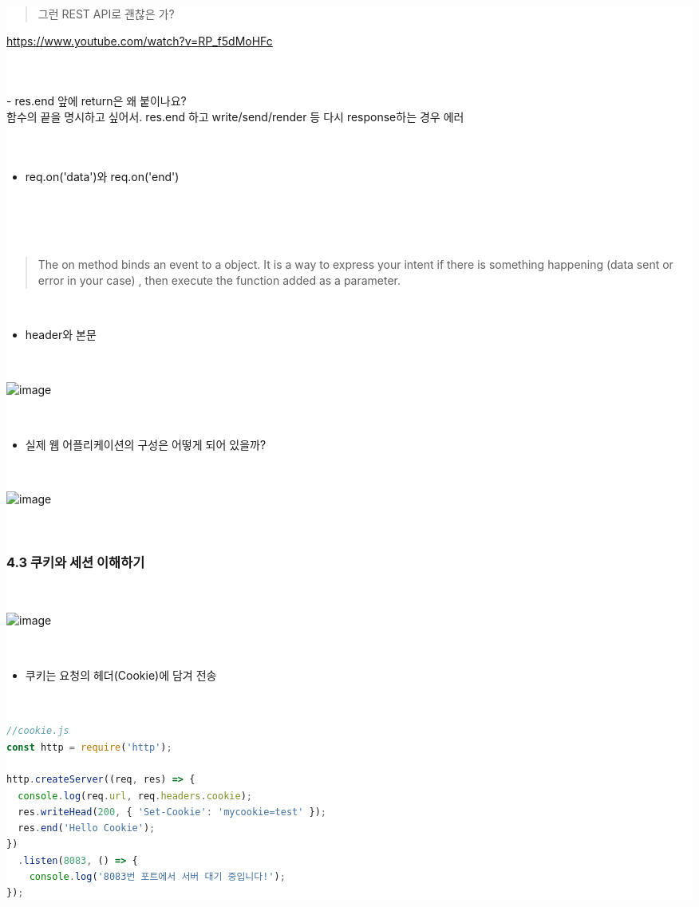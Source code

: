 > 그런 REST API로 괜찮은 가?
 
https://www.youtube.com/watch?v=RP_f5dMoHFc  

<br />
<br />
- res.end 앞에 return은 왜 붙이나요?  
<br />
함수의 끝을 명시하고 싶어서. res.end 하고 write/send/render 등 다시 response하는 경우 에러  
<br />
<br />
<br />

- req.on('data')와 req.on('end')  
<br />
<br />
<br />

>The on method binds an event to a object. It is a way to express your intent if there is something happening (data sent or error in your case) , then execute the function added as a parameter.  
<br />


- header와 본문

<br />

![image](https://user-images.githubusercontent.com/42092864/137003361-577fc984-6678-42a3-b96c-3d0e3874e6fa.png)  

<br />


- 실제 웹 어플리케이션의 구성은 어떻게 되어 있을까?  
<br />


![image](https://user-images.githubusercontent.com/42092864/136991434-05c411e0-5344-4632-8c57-94e1517cbae9.png)
<br />

<br />

### 4.3 쿠키와 세션 이해하기  

<br />

![image](https://user-images.githubusercontent.com/42092864/137126346-324a5af0-9524-4c1a-8ad7-8f79bae27641.png)

<br />

- 쿠키는 요청의 헤더(Cookie)에 담겨 전송  
<br />

```js
//cookie.js
const http = require('http');

http.createServer((req, res) => {
  console.log(req.url, req.headers.cookie);
  res.writeHead(200, { 'Set-Cookie': 'mycookie=test' });
  res.end('Hello Cookie');
})
  .listen(8083, () => {
    console.log('8083번 포트에서 서버 대기 중입니다!');
});
```
